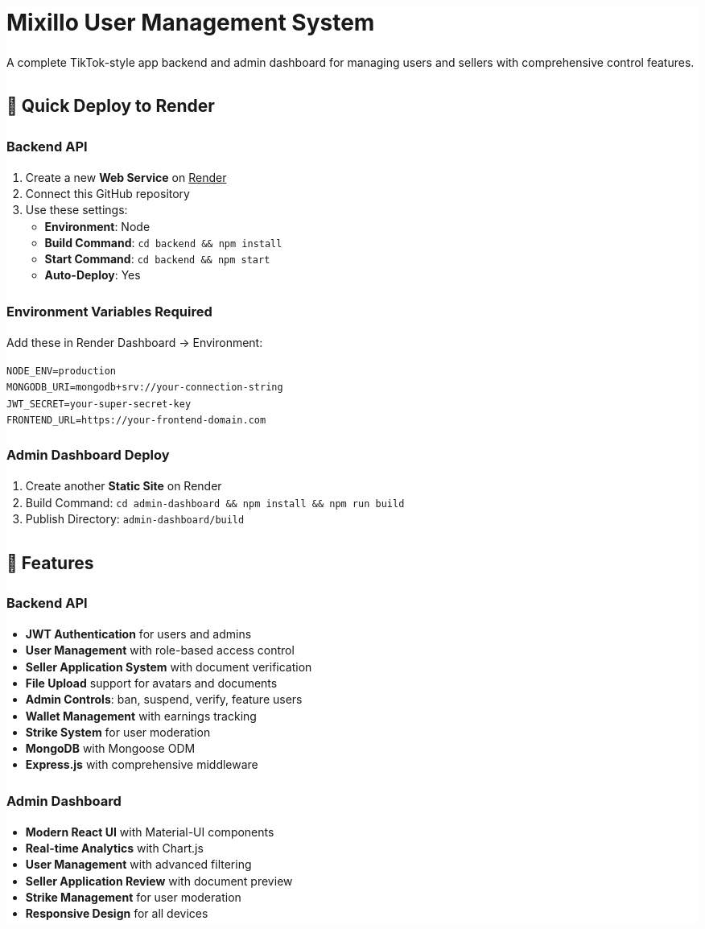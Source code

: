 # Mixillo User Management System

A complete TikTok-style app backend and admin dashboard for managing users and sellers with comprehensive control features.

## 🚀 Quick Deploy to Render

### Backend API
1. Create a new **Web Service** on [Render](https://render.com)
2. Connect this GitHub repository
3. Use these settings:
   - **Environment**: Node
   - **Build Command**: `cd backend && npm install`
   - **Start Command**: `cd backend && npm start`
   - **Auto-Deploy**: Yes

### Environment Variables Required
Add these in Render Dashboard → Environment:
```
NODE_ENV=production
MONGODB_URI=mongodb+srv://your-connection-string
JWT_SECRET=your-super-secret-key
FRONTEND_URL=https://your-frontend-domain.com
```

### Admin Dashboard Deploy
1. Create another **Static Site** on Render
2. Build Command: `cd admin-dashboard && npm install && npm run build`
3. Publish Directory: `admin-dashboard/build`

## 🚀 Features

### Backend API
- **JWT Authentication** for users and admins
- **User Management** with role-based access control
- **Seller Application System** with document verification
- **File Upload** support for avatars and documents
- **Admin Controls**: ban, suspend, verify, feature users
- **Wallet Management** with earnings tracking
- **Strike System** for user moderation
- **MongoDB** with Mongoose ODM
- **Express.js** with comprehensive middleware

### Admin Dashboard
- **Modern React UI** with Material-UI components
- **Real-time Analytics** with Chart.js
- **User Management** with advanced filtering
- **Seller Application Review** with document preview
- **Strike Management** for user moderation
- **Responsive Design** for all devices
